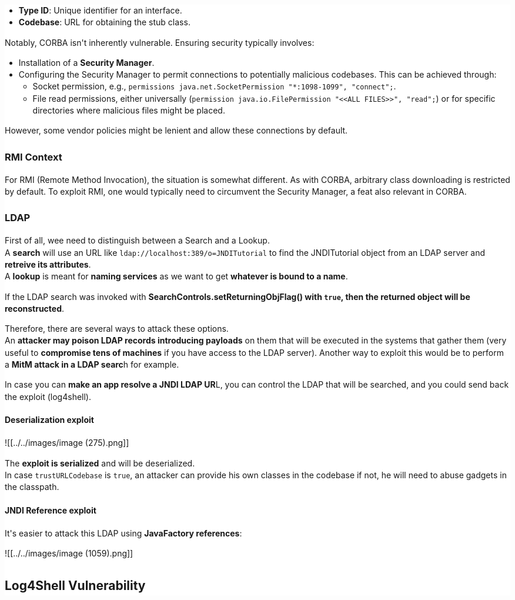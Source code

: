 - **Type ID**: Unique identifier for an interface.
- **Codebase**: URL for obtaining the stub class.

Notably, CORBA isn't inherently vulnerable. Ensuring security typically involves:

- Installation of a **Security Manager**.
- Configuring the Security Manager to permit connections to potentially malicious codebases. This can be achieved through:
  - Socket permission, e.g., `permissions java.net.SocketPermission "*:1098-1099", "connect";`.
  - File read permissions, either universally (`permission java.io.FilePermission "<<ALL FILES>>", "read";`) or for specific directories where malicious files might be placed.

However, some vendor policies might be lenient and allow these connections by default.

### RMI Context

For RMI (Remote Method Invocation), the situation is somewhat different. As with CORBA, arbitrary class downloading is restricted by default. To exploit RMI, one would typically need to circumvent the Security Manager, a feat also relevant in CORBA.

### LDAP

First of all, wee need to distinguish between a Search and a Lookup.\
A **search** will use an URL like `ldap://localhost:389/o=JNDITutorial` to find the JNDITutorial object from an LDAP server and **retreive its attributes**.\
A **lookup** is meant for **naming services** as we want to get **whatever is bound to a name**.

If the LDAP search was invoked with **SearchControls.setReturningObjFlag() with `true`, then the returned object will be reconstructed**.

Therefore, there are several ways to attack these options.\
An **attacker may poison LDAP records introducing payloads** on them that will be executed in the systems that gather them (very useful to **compromise tens of machines** if you have access to the LDAP server). Another way to exploit this would be to perform a **MitM attack in a LDAP searc**h for example.

In case you can **make an app resolve a JNDI LDAP UR**L, you can control the LDAP that will be searched, and you could send back the exploit (log4shell).

#### Deserialization exploit

![[../../images/image (275).png]]

The **exploit is serialized** and will be deserialized.\
In case `trustURLCodebase` is `true`, an attacker can provide his own classes in the codebase if not, he will need to abuse gadgets in the classpath.

#### JNDI Reference exploit

It's easier to attack this LDAP using **JavaFactory references**:

![[../../images/image (1059).png]]

## Log4Shell Vulnerability
